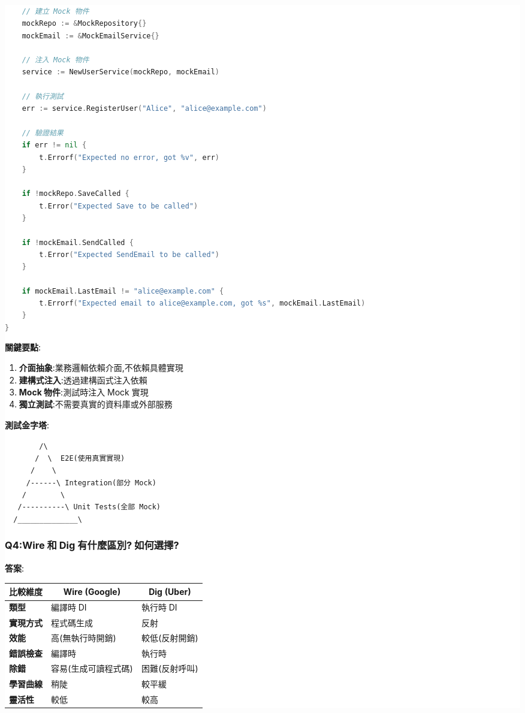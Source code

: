 ```go
    // 建立 Mock 物件
    mockRepo := &MockRepository{}
    mockEmail := &MockEmailService{}
    
    // 注入 Mock 物件
    service := NewUserService(mockRepo, mockEmail)
    
    // 執行測試
    err := service.RegisterUser("Alice", "alice@example.com")
    
    // 驗證結果
    if err != nil {
        t.Errorf("Expected no error, got %v", err)
    }
    
    if !mockRepo.SaveCalled {
        t.Error("Expected Save to be called")
    }
    
    if !mockEmail.SendCalled {
        t.Error("Expected SendEmail to be called")
    }
    
    if mockEmail.LastEmail != "alice@example.com" {
        t.Errorf("Expected email to alice@example.com, got %s", mockEmail.LastEmail)
    }
}
```

**關鍵要點**:

1. **介面抽象**:業務邏輯依賴介面,不依賴具體實現
2. **建構式注入**:透過建構函式注入依賴
3. **Mock 物件**:測試時注入 Mock 實現
4. **獨立測試**:不需要真實的資料庫或外部服務

**測試金字塔**:
```
        /\
       /  \  E2E(使用真實實現)
      /    \
     /------\ Integration(部分 Mock)
    /        \
   /----------\ Unit Tests(全部 Mock)
  /______________\
```

### Q4:Wire 和 Dig 有什麼區別? 如何選擇?

**答案**:

| 比較維度 | Wire (Google) | Dig (Uber) |
|---------|--------------|-----------|
| **類型** | 編譯時 DI | 執行時 DI |
| **實現方式** | 程式碼生成 | 反射 |
| **效能** | 高(無執行時開銷) | 較低(反射開銷) |
| **錯誤檢查** | 編譯時 | 執行時 |
| **除錯** | 容易(生成可讀程式碼) | 困難(反射呼叫) |
| **學習曲線** | 稍陡 | 較平緩 |
| **靈活性** | 較低 | 較高 |
